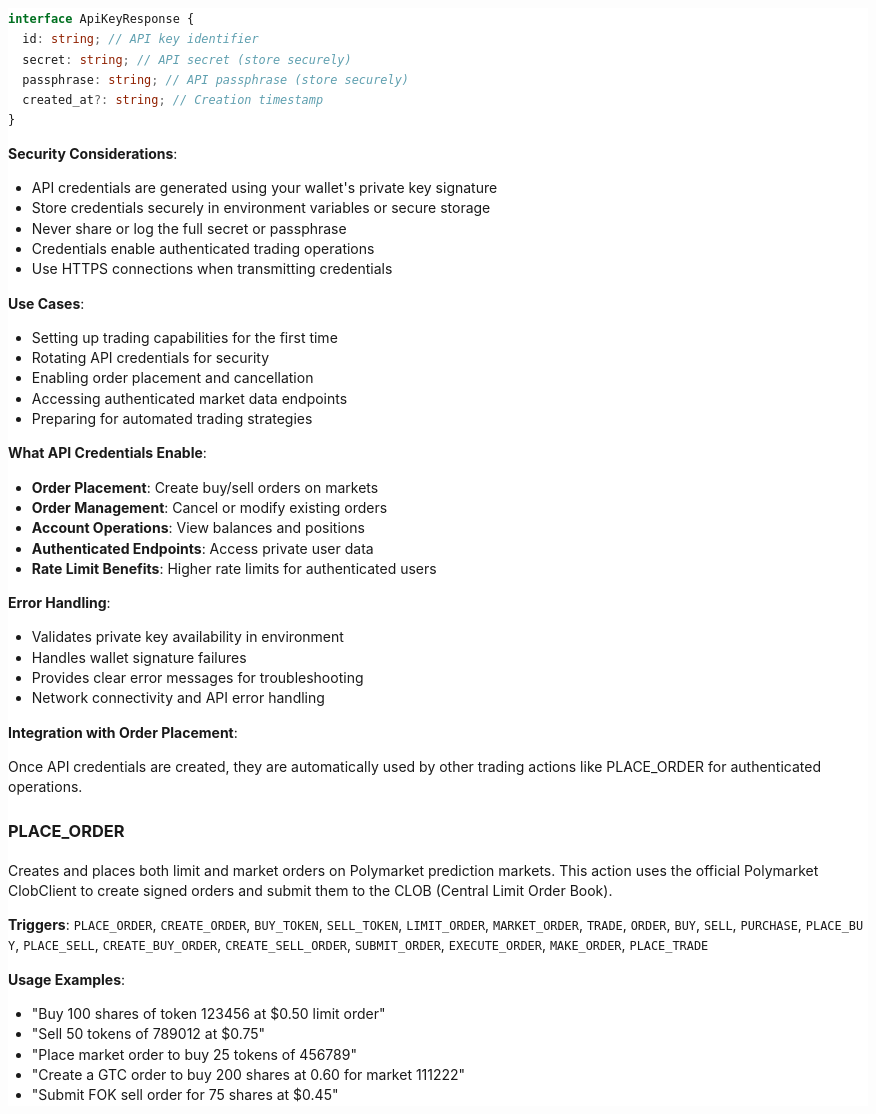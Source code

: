 ```typescript
interface ApiKeyResponse {
  id: string; // API key identifier
  secret: string; // API secret (store securely)
  passphrase: string; // API passphrase (store securely)
  created_at?: string; // Creation timestamp
}
```

**Security Considerations**:

- API credentials are generated using your wallet's private key signature
- Store credentials securely in environment variables or secure storage
- Never share or log the full secret or passphrase
- Credentials enable authenticated trading operations
- Use HTTPS connections when transmitting credentials

**Use Cases**:

- Setting up trading capabilities for the first time
- Rotating API credentials for security
- Enabling order placement and cancellation
- Accessing authenticated market data endpoints
- Preparing for automated trading strategies

**What API Credentials Enable**:

- **Order Placement**: Create buy/sell orders on markets
- **Order Management**: Cancel or modify existing orders
- **Account Operations**: View balances and positions
- **Authenticated Endpoints**: Access private user data
- **Rate Limit Benefits**: Higher rate limits for authenticated users

**Error Handling**:

- Validates private key availability in environment
- Handles wallet signature failures
- Provides clear error messages for troubleshooting
- Network connectivity and API error handling

**Integration with Order Placement**:

Once API credentials are created, they are automatically used by other trading actions like PLACE_ORDER for authenticated operations.

### PLACE_ORDER

Creates and places both limit and market orders on Polymarket prediction markets. This action uses the official Polymarket ClobClient to create signed orders and submit them to the CLOB (Central Limit Order Book).

**Triggers**: `PLACE_ORDER`, `CREATE_ORDER`, `BUY_TOKEN`, `SELL_TOKEN`, `LIMIT_ORDER`, `MARKET_ORDER`, `TRADE`, `ORDER`, `BUY`, `SELL`, `PURCHASE`, `PLACE_BUY`, `PLACE_SELL`, `CREATE_BUY_ORDER`, `CREATE_SELL_ORDER`, `SUBMIT_ORDER`, `EXECUTE_ORDER`, `MAKE_ORDER`, `PLACE_TRADE`

**Usage Examples**:

- "Buy 100 shares of token 123456 at $0.50 limit order"
- "Sell 50 tokens of 789012 at $0.75"
- "Place market order to buy 25 tokens of 456789"
- "Create a GTC order to buy 200 shares at 0.60 for market 111222"
- "Submit FOK sell order for 75 shares at $0.45"
